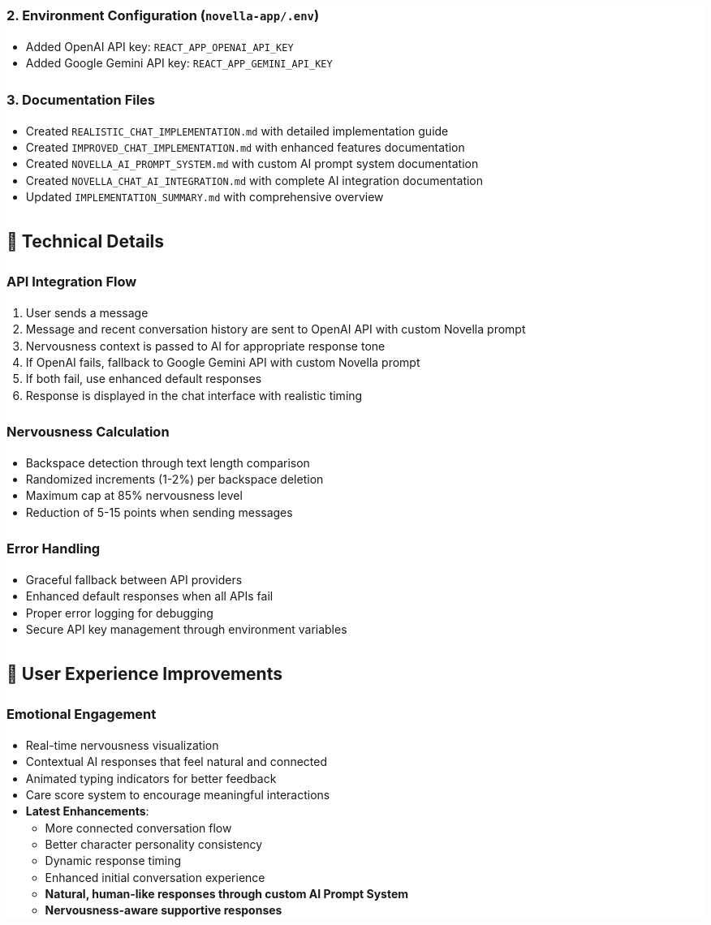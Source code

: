 ### 2. Environment Configuration (`novella-app/.env`)
- Added OpenAI API key: `REACT_APP_OPENAI_API_KEY`
- Added Google Gemini API key: `REACT_APP_GEMINI_API_KEY`

### 3. Documentation Files
- Created `REALISTIC_CHAT_IMPLEMENTATION.md` with detailed implementation guide
- Created `IMPROVED_CHAT_IMPLEMENTATION.md` with enhanced features documentation
- Created `NOVELLA_AI_PROMPT_SYSTEM.md` with custom AI prompt system documentation
- Created `NOVELLA_CHAT_AI_INTEGRATION.md` with complete AI integration documentation
- Updated `IMPLEMENTATION_SUMMARY.md` with comprehensive overview

## 🔧 Technical Details

### API Integration Flow
1. User sends a message
2. Message and recent conversation history are sent to OpenAI API with custom Novella prompt
3. Nervousness context is passed to AI for appropriate response tone
4. If OpenAI fails, fallback to Google Gemini API with custom Novella prompt
5. If both fail, use enhanced default responses
6. Response is displayed in the chat interface with realistic timing

### Nervousness Calculation
- Backspace detection through text length comparison
- Randomized increments (1-2%) per backspace deletion
- Maximum cap at 85% nervousness level
- Reduction of 5-15 points when sending messages

### Error Handling
- Graceful fallback between API providers
- Enhanced default responses when all APIs fail
- Proper error logging for debugging
- Secure API key management through environment variables

## 🎯 User Experience Improvements

### Emotional Engagement
- Real-time nervousness visualization
- Contextual AI responses that feel natural and connected
- Animated typing indicators for better feedback
- Care score system to encourage meaningful interactions
- **Latest Enhancements**:
  - More connected conversation flow
  - Better character personality consistency
  - Dynamic response timing
  - Enhanced initial conversation experience
  - **Natural, human-like responses through custom AI Prompt System**
  - **Nervousness-aware supportive responses**

